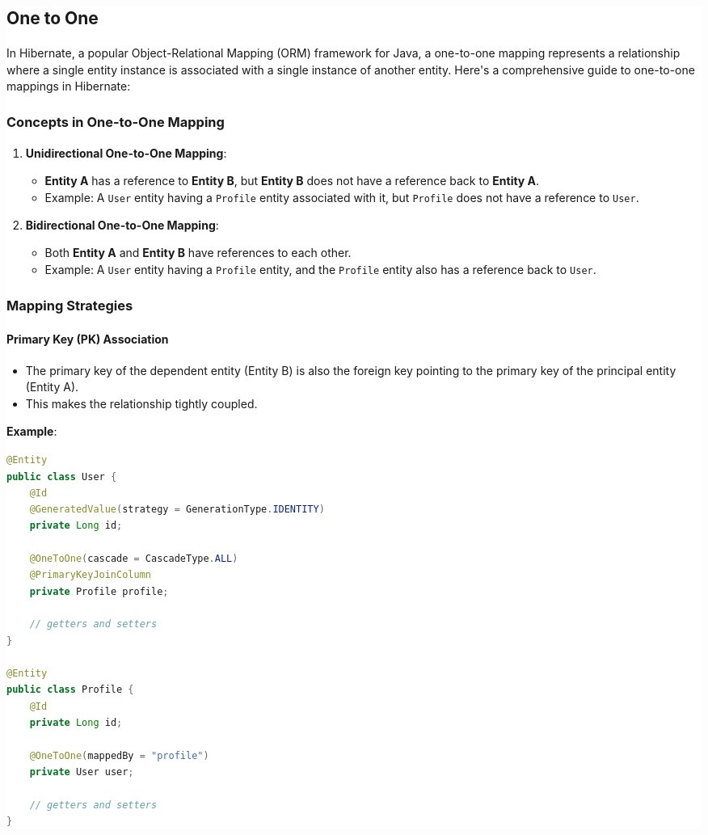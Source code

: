 ## One to One
In Hibernate, a popular Object-Relational Mapping (ORM) framework for Java, a one-to-one mapping represents a relationship where a single entity instance is associated with a single instance of another entity. Here's a comprehensive guide to one-to-one mappings in Hibernate:

### **Concepts in One-to-One Mapping**

1. **Unidirectional One-to-One Mapping**:
   - **Entity A** has a reference to **Entity B**, but **Entity B** does not have a reference back to **Entity A**.
   - Example: A `User` entity having a `Profile` entity associated with it, but `Profile` does not have a reference to `User`.

2. **Bidirectional One-to-One Mapping**:
   - Both **Entity A** and **Entity B** have references to each other.
   - Example: A `User` entity having a `Profile` entity, and the `Profile` entity also has a reference back to `User`.

### **Mapping Strategies**

#### **Primary Key (PK) Association**
- The primary key of the dependent entity (Entity B) is also the foreign key pointing to the primary key of the principal entity (Entity A).
- This makes the relationship tightly coupled.

**Example**:
```java
@Entity
public class User {
    @Id
    @GeneratedValue(strategy = GenerationType.IDENTITY)
    private Long id;

    @OneToOne(cascade = CascadeType.ALL)
    @PrimaryKeyJoinColumn
    private Profile profile;

    // getters and setters
}

@Entity
public class Profile {
    @Id
    private Long id;

    @OneToOne(mappedBy = "profile")
    private User user;

    // getters and setters
}
```
